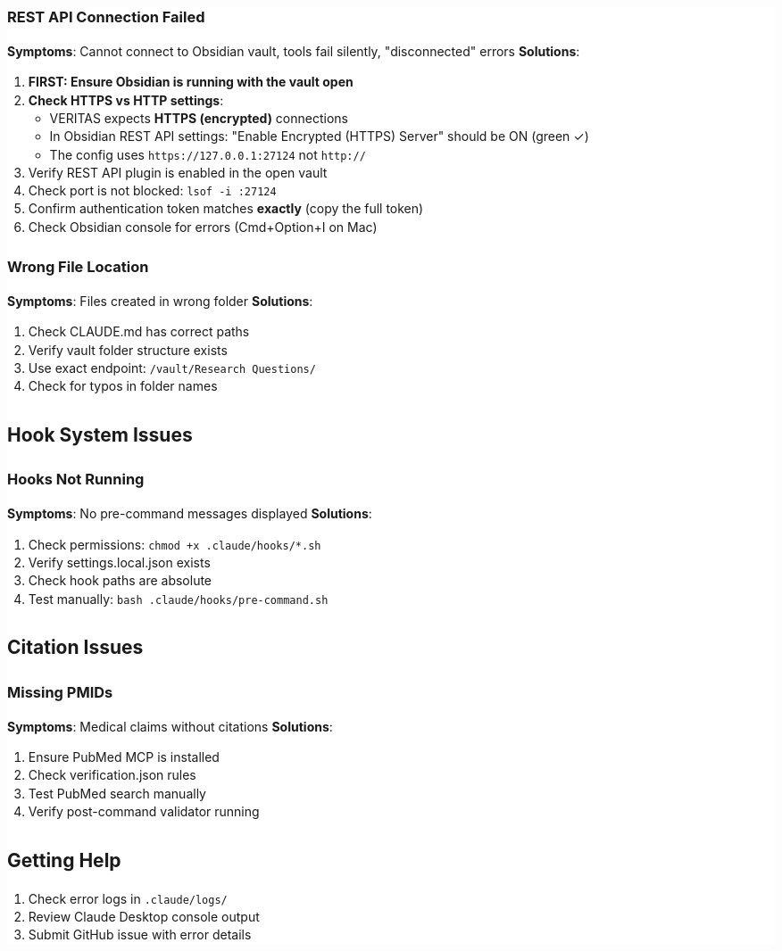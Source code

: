 ### REST API Connection Failed
**Symptoms**: Cannot connect to Obsidian vault, tools fail silently, "disconnected" errors
**Solutions**:
1. **FIRST: Ensure Obsidian is running with the vault open**
2. **Check HTTPS vs HTTP settings**:
   - VERITAS expects **HTTPS (encrypted)** connections
   - In Obsidian REST API settings: "Enable Encrypted (HTTPS) Server" should be ON (green ✓)
   - The config uses `https://127.0.0.1:27124` not `http://`
3. Verify REST API plugin is enabled in the open vault
4. Check port is not blocked: `lsof -i :27124`
5. Confirm authentication token matches **exactly** (copy the full token)
6. Check Obsidian console for errors (Cmd+Option+I on Mac)

### Wrong File Location
**Symptoms**: Files created in wrong folder
**Solutions**:
1. Check CLAUDE.md has correct paths
2. Verify vault folder structure exists
3. Use exact endpoint: `/vault/Research Questions/`
4. Check for typos in folder names

## Hook System Issues

### Hooks Not Running
**Symptoms**: No pre-command messages displayed
**Solutions**:
1. Check permissions: `chmod +x .claude/hooks/*.sh`
2. Verify settings.local.json exists
3. Check hook paths are absolute
4. Test manually: `bash .claude/hooks/pre-command.sh`

## Citation Issues

### Missing PMIDs
**Symptoms**: Medical claims without citations
**Solutions**:
1. Ensure PubMed MCP is installed
2. Check verification.json rules
3. Test PubMed search manually
4. Verify post-command validator running

## Getting Help

1. Check error logs in `.claude/logs/`
2. Review Claude Desktop console output
3. Submit GitHub issue with error details
